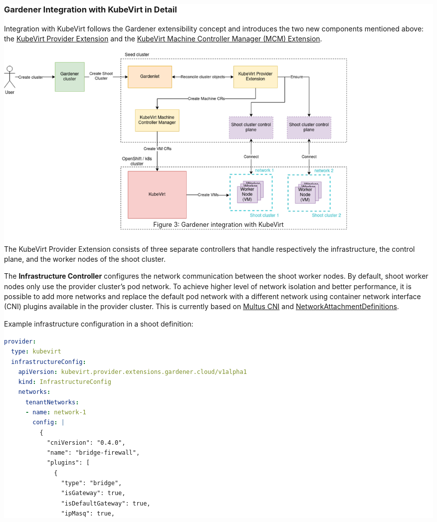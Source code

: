 ### Gardener Integration with KubeVirt in Detail
 
Integration with KubeVirt follows the Gardener extensibility concept and introduces the two new components mentioned above: the [KubeVirt Provider Extension](https://github.com/gardener/gardener-extension-provider-kubevirt) and the [KubeVirt Machine Controller Manager (MCM) Extension](https://github.com/gardener/machine-controller-manager-provider-kubevirt).

<img title="Gardener integration with KubeVirt" src="./images/00-003.png"  style="width:80%; height:auto">
<figcaption style="text-align:center;margin-top: -25px;margin-bottom: 30px;font-size: 90%;">Figure 3: Gardener integration with KubeVirt</figcaption>

The KubeVirt Provider Extension consists of three separate controllers that handle respectively the infrastructure, the control plane, and the worker nodes of the shoot cluster.
 
The **Infrastructure Controller** configures the network communication between the shoot worker nodes. By default, shoot worker nodes only use the provider cluster’s pod network. To achieve higher level of network isolation and better performance, it is possible to add more networks and replace the default pod network with a different network using container network interface (CNI) plugins available in the provider cluster. This is currently based on [Multus CNI](https://github.com/intel/multus-cni/blob/master/README.md) and [NetworkAttachmentDefinitions](https://github.com/k8snetworkplumbingwg/multus-cni/blob/master/docs/quickstart.md).

Example infrastructure configuration in a shoot definition:

```yaml
provider:
  type: kubevirt
  infrastructureConfig:
    apiVersion: kubevirt.provider.extensions.gardener.cloud/v1alpha1
    kind: InfrastructureConfig
    networks:
      tenantNetworks:
      - name: network-1
        config: |
          {
            "cniVersion": "0.4.0",
            "name": "bridge-firewall",
            "plugins": [
              {
                "type": "bridge",
                "isGateway": true,
                "isDefaultGateway": true,
                "ipMasq": true,
```